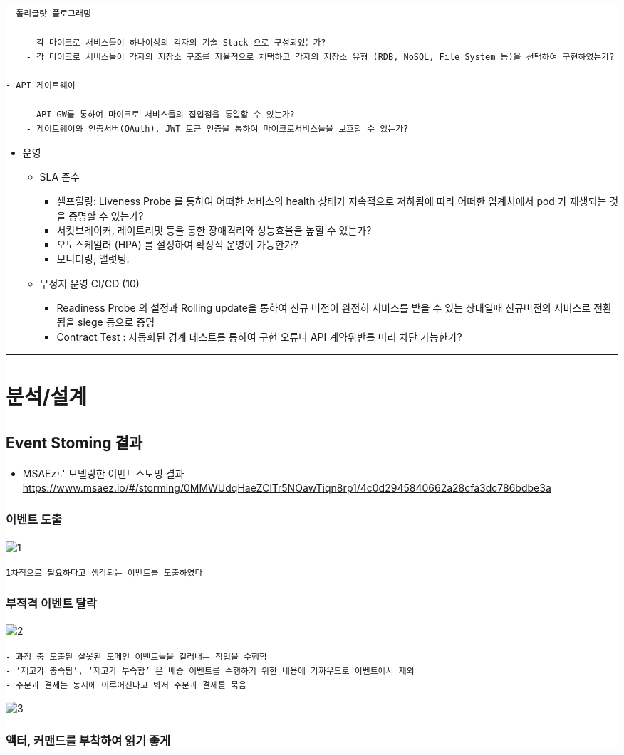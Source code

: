 	- 폴리글랏 플로그래밍

		- 각 마이크로 서비스들이 하나이상의 각자의 기술 Stack 으로 구성되었는가?
		- 각 마이크로 서비스들이 각자의 저장소 구조를 자율적으로 채택하고 각자의 저장소 유형 (RDB, NoSQL, File System 등)을 선택하여 구현하였는가?

	- API 게이트웨이

		- API GW를 통하여 마이크로 서비스들의 집입점을 통일할 수 있는가?
		- 게이트웨이와 인증서버(OAuth), JWT 토큰 인증을 통하여 마이크로서비스들을 보호할 수 있는가?

- 운영
	- SLA 준수
		- 셀프힐링: Liveness Probe 를 통하여 어떠한 서비스의 health 상태가 지속적으로 저하됨에 따라 어떠한 임계치에서 pod 가 재생되는 것을 증명할 수 있는가?
		- 서킷브레이커, 레이트리밋 등을 통한 장애격리와 성능효율을 높힐 수 있는가?
		- 오토스케일러 (HPA) 를 설정하여 확장적 운영이 가능한가?
		- 모니터링, 앨럿팅:

	- 무정지 운영 CI/CD (10)
		- Readiness Probe 의 설정과 Rolling update을 통하여 신규 버전이 완전히 서비스를 받을 수 있는 상태일때 신규버전의 서비스로 전환됨을 siege 등으로 증명
		- Contract Test : 자동화된 경계 테스트를 통하여 구현 오류나 API 계약위반를 미리 차단 가능한가?
---

# 분석/설계

## Event Stoming 결과

- MSAEz로 모델링한 이벤트스토밍 결과
https://www.msaez.io/#/storming/0MMWUdqHaeZClTr5NOawTiqn8rp1/4c0d2945840662a28cfa3dc786bdbe3a


### 이벤트 도출
![1](https://user-images.githubusercontent.com/60597727/135461261-a2af25b7-9657-4c24-b7b0-0bb9c20b0cc9.png)

```
1차적으로 필요하다고 생각되는 이벤트를 도출하였다 
``` 

### 부적격 이벤트 탈락

![2](https://user-images.githubusercontent.com/60597727/135461308-4c54460a-19dd-4958-8294-f89582dcdff9.png)

```
- 과정 중 도출된 잘못된 도메인 이벤트들을 걸러내는 작업을 수행함
- ‘재고가 충족됨’, ‘재고가 부족함’ 은 배송 이벤트를 수행하기 위한 내용에 가까우므로 이벤트에서 제외
- 주문과 결제는 동시에 이루어진다고 봐서 주문과 결제를 묶음 
```

![3](https://user-images.githubusercontent.com/60597727/135461354-c03ec745-1515-47d6-b757-6a1b774eebe0.png)


### 액터, 커맨드를 부착하여 읽기 좋게 
